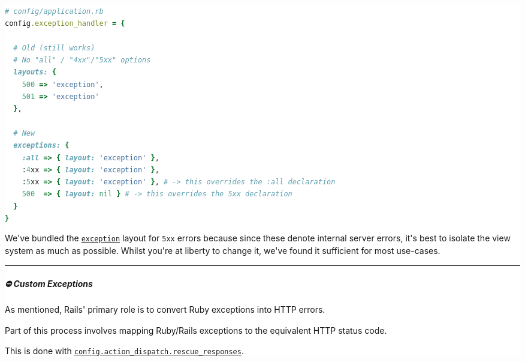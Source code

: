 ```rb
# config/application.rb
config.exception_handler = {

  # Old (still works)
  # No "all" / "4xx"/"5xx" options
  layouts: {
    500 => 'exception',
    501 => 'exception'
  },

  # New
  exceptions: {
    :all => { layout: 'exception' },
    :4xx => { layout: 'exception' },
    :5xx => { layout: 'exception' }, # -> this overrides the :all declaration
    500  => { layout: nil } # -> this overrides the 5xx declaration
  }
}
```

We've bundled the [`exception`](app/views/layouts/exception.html.erb) layout for `5xx` errors because since these denote internal server errors, it's best to isolate the view system as much as possible. Whilst you're at liberty to change it, we've found it sufficient for most use-cases.

---


<div id="custom-exceptions">
  <h5>⛔️ Custom Exceptions</h5>
</div>

As mentioned, Rails' primary role is to convert Ruby exceptions into HTTP errors.

Part of this process involves mapping Ruby/Rails exceptions to the equivalent HTTP status code.

This is done with [`config.action_dispatch.rescue_responses`](https://github.com/rack/rack/blob/master/lib/rack/utils.rb#L492).

<p align="center">